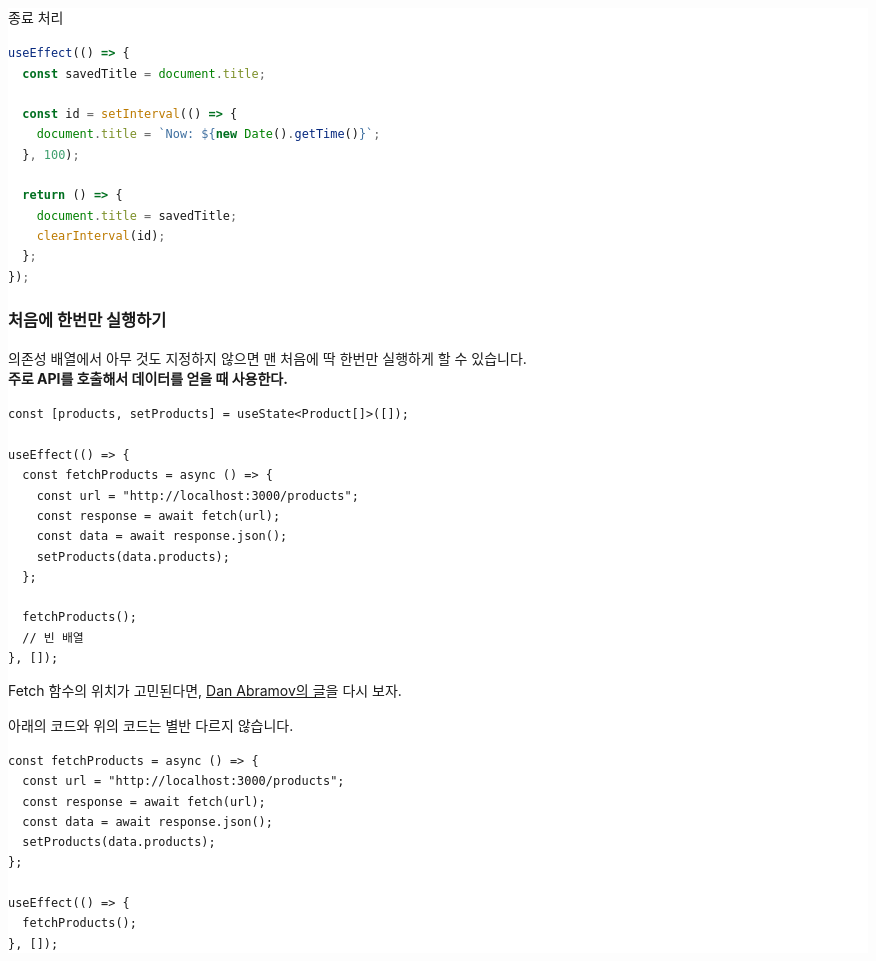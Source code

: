 종료 처리

```jsx
useEffect(() => {
  const savedTitle = document.title;

  const id = setInterval(() => {
    document.title = `Now: ${new Date().getTime()}`;
  }, 100);

  return () => {
    document.title = savedTitle;
    clearInterval(id);
  };
});
```

### 처음에 한번만 실행하기

의존성 배열에서 아무 것도 지정하지 않으면 맨 처음에 딱 한번만 실행하게 할 수 있습니다.\
**주로 API를 호출해서 데이터를 얻을 때 사용한다.**

```tsx
const [products, setProducts] = useState<Product[]>([]);

useEffect(() => {
  const fetchProducts = async () => {
    const url = "http://localhost:3000/products";
    const response = await fetch(url);
    const data = await response.json();
    setProducts(data.products);
  };

  fetchProducts();
  // 빈 배열
}, []);
```

Fetch 함수의 위치가 고민된다면, [Dan Abramov의 글](https://rinae.dev/posts/a-complete-guide-to-useeffect-ko/#%ed%95%a8%ec%88%98%eb%a5%bc-%ec%9d%b4%ed%8e%99%ed%8a%b8-%ec%95%88%ec%9c%bc%eb%a1%9c-%ec%98%ae%ea%b8%b0%ea%b8%b0)을 다시 보자.

아래의 코드와 위의 코드는 별반 다르지 않습니다.

```tsx
const fetchProducts = async () => {
  const url = "http://localhost:3000/products";
  const response = await fetch(url);
  const data = await response.json();
  setProducts(data.products);
};

useEffect(() => {
  fetchProducts();
}, []);
```
